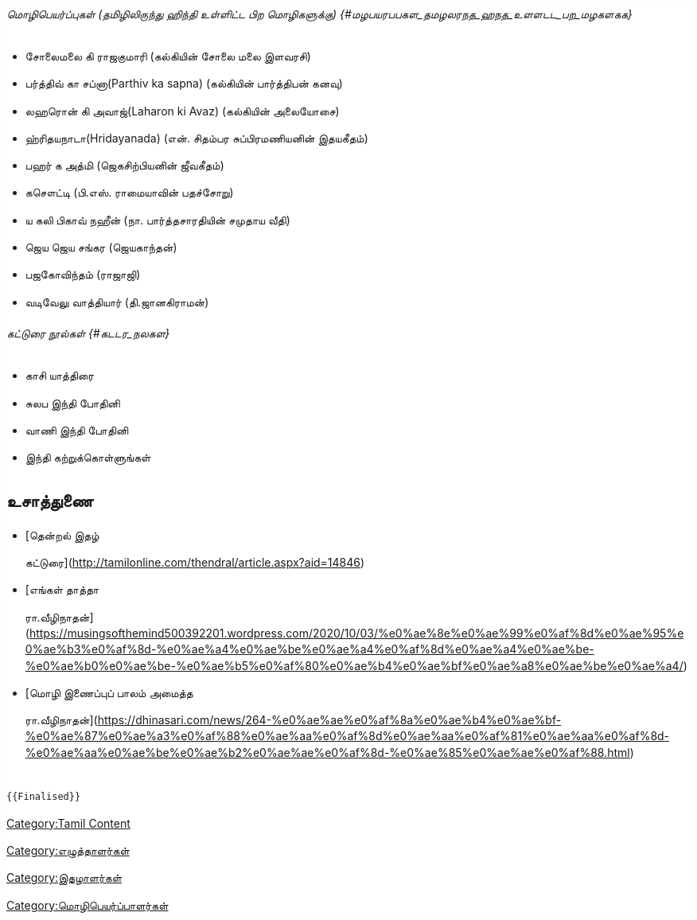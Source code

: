 

###### மொழிபெயர்ப்புகள் (தமிழிலிருந்து ஹிந்தி உள்ளிட்ட பிற மொழிகளுக்கு) {#மழபயரபபகள_தமழலரநத_ஹநத_உளளடட_பற_மழகளகக}



-   சோலைமலை கி ராஜகுமாரி (கல்கியின் சோலை மலை இளவரசி)

-   பர்த்திவ் கா சப்னா(Parthiv ka sapna) (கல்கியின் பார்த்திபன் கனவு)

-   லஹரொன் கி அவாஜ்(Laharon ki Avaz) (கல்கியின் அலையோசை)

-   ஹ்ரிதயநாடா(Hridayanada) (என். சிதம்பர சுப்பிரமணியனின் இதயகீதம்)

-   பஹர் க அத்மி (ஜெகசிற்பியனின் ஜீவகீதம்)

-   கசௌட்டி (பி.எஸ். ராமையாவின் பதச்சோறு)

-   ய கலி பிகாவ் நஹீன் (நா. பார்த்தசாரதியின் சமுதாய வீதி)

-   ஜெய ஜெய சங்கர (ஜெயகாந்தன்)

-   பஜகோவிந்தம் (ராஜாஜி)

-   வடிவேலு வாத்தியார் (தி.ஜானகிராமன்)



###### கட்டுரை நூல்கள் {#கடடர_நலகள}



-   காசி யாத்திரை

-   சுலப இந்தி போதினி

-   வாணி இந்தி போதினி

-   இந்தி கற்றுக்கொள்ளுங்கள்



## உசாத்துணை



-   [தென்றல் இதழ்

    கட்டுரை](http://tamilonline.com/thendral/article.aspx?aid=14846)

-   [எங்கள் தாத்தா

    ரா.வீழிநாதன்](https://musingsofthemind500392201.wordpress.com/2020/10/03/%e0%ae%8e%e0%ae%99%e0%af%8d%e0%ae%95%e0%ae%b3%e0%af%8d-%e0%ae%a4%e0%ae%be%e0%ae%a4%e0%af%8d%e0%ae%a4%e0%ae%be-%e0%ae%b0%e0%ae%be-%e0%ae%b5%e0%af%80%e0%ae%b4%e0%ae%bf%e0%ae%a8%e0%ae%be%e0%ae%a4/)

-   [மொழி இணைப்புப் பாலம் அமைத்த

    ரா.வீழிநாதன்](https://dhinasari.com/news/264-%e0%ae%ae%e0%af%8a%e0%ae%b4%e0%ae%bf-%e0%ae%87%e0%ae%a3%e0%af%88%e0%ae%aa%e0%af%8d%e0%ae%aa%e0%af%81%e0%ae%aa%e0%af%8d-%e0%ae%aa%e0%ae%be%e0%ae%b2%e0%ae%ae%e0%af%8d-%e0%ae%85%e0%ae%ae%e0%af%88.html)



```{=mediawiki}

{{Finalised}}

```

[Category:Tamil Content](Category:Tamil_Content "wikilink")

[Category:எழுத்தாளர்கள்](Category:எழுத்தாளர்கள் "wikilink")

[Category:இதழாளர்கள்](Category:இதழாளர்கள் "wikilink")

[Category:மொழிபெயர்ப்பாளர்கள்](Category:மொழிபெயர்ப்பாளர்கள் "wikilink")

